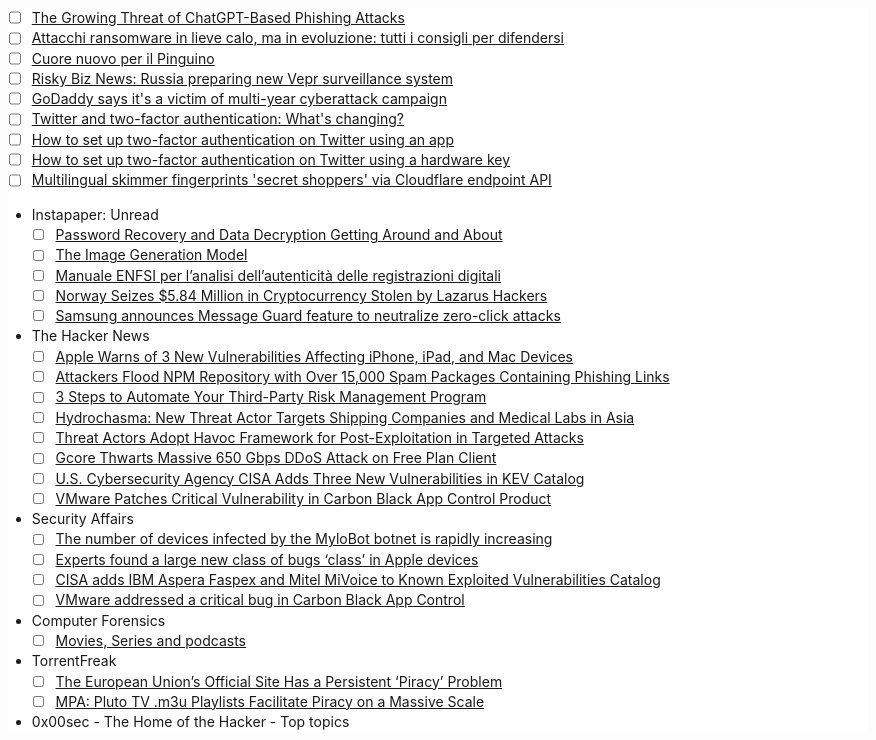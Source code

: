   - [ ] [The Growing Threat of ChatGPT-Based Phishing Attacks](https://blog.cyble.com/2023/02/22/the-growing-threat-of-chatgpt-based-phishing-attacks/)
  - [ ] [Attacchi ransomware in lieve calo, ma in evoluzione: tutti i consigli per difendersi](https://www.cybersecurity360.it/news/report-ibm-attacchi-ransomware-in-lieve-calo-ma-in-evoluzione/)
  - [ ] [Cuore nuovo per il Pinguino](https://hackerjournal.it/11384/cuore-nuovo-per-il-pinguino/)
  - [ ] [Risky Biz News: Russia preparing new Vepr surveillance system](https://riskybiznews.substack.com/p/risky-biz-news-russia-preparing-new)
  - [ ] [GoDaddy says it's a victim of multi-year cyberattack campaign](https://www.malwarebytes.com/blog/news/2023/02/godaddy-says-its-a-victim-of-multi-year-cyberattack-campaign)
  - [ ] [Twitter and two-factor authentication: What's changing?](https://www.malwarebytes.com/blog/news/2023/02/twitter-and-2-factor-authentication-whats-changing)
  - [ ] [How to set up two-factor authentication on Twitter using an app](https://www.malwarebytes.com/blog/news/2023/02/how-to-set-up-two-factor-authentication-on-twitter-using-an-app)
  - [ ] [How to set up two-factor authentication on Twitter using a hardware key](https://www.malwarebytes.com/blog/news/2023/02/how-to-set-up-two-factor-authentication-on-twitter-using-a-hardware-key)
  - [ ] [Multilingual skimmer fingerprints 'secret shoppers' via Cloudflare endpoint API](https://www.malwarebytes.com/blog/threat-intelligence/2023/02/multilingual-skimmer-fingerprints-users-via-cloudflare-endpoint-api)
- Instapaper: Unread
  - [ ] [Password Recovery and Data Decryption Getting Around and About](https://blog.elcomsoft.com/2023/02/password-recovery-and-data-decryption-getting-around-and-about/)
  - [ ] [The Image Generation Model](https://www.forensicfocus.com/news/the-image-generation-model/)
  - [ ] [Manuale ENFSI per l’analisi dell’autenticità delle registrazioni digitali](https://www.dalchecco.it/enfsi-audio-forense-verifica-autenticita-registrazioni/)
  - [ ] [Norway Seizes $5.84 Million in Cryptocurrency Stolen by Lazarus Hackers](https://thehackernews.com/2023/02/norway-seizes-584-million-in.html)
  - [ ] [Samsung announces Message Guard feature to neutralize zero-click attacks](https://securityaffairs.com/142492/mobile-2/samsung-announces-message-guard.html)
- The Hacker News
  - [ ] [Apple Warns of 3 New Vulnerabilities Affecting iPhone, iPad, and Mac Devices](https://thehackernews.com/2023/02/apple-warns-of-3-new-vulnerabilities.html)
  - [ ] [Attackers Flood NPM Repository with Over 15,000 Spam Packages Containing Phishing Links](https://thehackernews.com/2023/02/attackers-flood-npm-repository-with.html)
  - [ ] [3 Steps to Automate Your Third-Party Risk Management Program](https://thehackernews.com/2023/02/3-steps-to-automate-your-third-party.html)
  - [ ] [Hydrochasma: New Threat Actor Targets Shipping Companies and Medical Labs in Asia](https://thehackernews.com/2023/02/hydrochasma-new-threat-actor-targets.html)
  - [ ] [Threat Actors Adopt Havoc Framework for Post-Exploitation in Targeted Attacks](https://thehackernews.com/2023/02/threat-actors-adopt-havoc-framework-for.html)
  - [ ] [Gcore Thwarts Massive 650 Gbps DDoS Attack on Free Plan Client](https://thehackernews.com/2023/02/gcore-thwarts-massive-650-gbps-ddos.html)
  - [ ] [U.S. Cybersecurity Agency CISA Adds Three New Vulnerabilities in KEV Catalog](https://thehackernews.com/2023/02/us-cybersecurity-agency-cisa-adds-three.html)
  - [ ] [VMware Patches Critical Vulnerability in Carbon Black App Control Product](https://thehackernews.com/2023/02/vmware-patches-critical-vulnerability.html)
- Security Affairs
  - [ ] [The number of devices infected by the MyloBot botnet is rapidly increasing](https://securityaffairs.com/142591/malware/mylobot-botnet-evolution.html)
  - [ ] [Experts found a large new class of bugs ‘class’ in Apple devices](https://securityaffairs.com/142581/security/apple-three-vulnerabilities.html)
  - [ ] [CISA adds IBM Aspera Faspex and Mitel MiVoice to Known Exploited Vulnerabilities Catalog](https://securityaffairs.com/142574/security/known-exploited-vulnerabilities-catalog-bugs.html)
  - [ ] [VMware addressed a critical bug in Carbon Black App Control](https://securityaffairs.com/142565/security/vmware-carbon-black-app-control-bug.html)
- Computer Forensics
  - [ ] [Movies, Series and podcasts](https://www.reddit.com/r/computerforensics/comments/118m70a/movies_series_and_podcasts/)
- TorrentFreak
  - [ ] [The European Union’s Official Site Has a Persistent ‘Piracy’ Problem](https://torrentfreak.com/the-european-unions-official-site-has-a-persistent-piracy-problem-230222/)
  - [ ] [MPA: Pluto TV .m3u Playlists Facilitate Piracy on a Massive Scale](https://torrentfreak.com/mpa-pluto-tv-m3u-playlists-facilitate-piracy-on-a-massive-scale-230223/)
- 0x00sec - The Home of the Hacker - Top topics